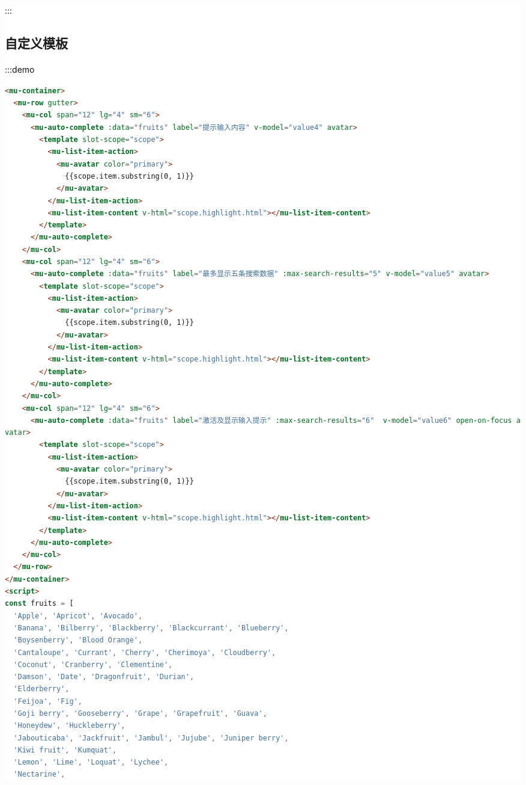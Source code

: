 :::

## 自定义模板

:::demo
```html
<mu-container>
  <mu-row gutter>
    <mu-col span="12" lg="4" sm="6">
      <mu-auto-complete :data="fruits" label="提示输入内容" v-model="value4" avatar>
        <template slot-scope="scope">
          <mu-list-item-action>
            <mu-avatar color="primary">
              {{scope.item.substring(0, 1)}}
            </mu-avatar>
          </mu-list-item-action>
          <mu-list-item-content v-html="scope.highlight.html"></mu-list-item-content>
        </template>
      </mu-auto-complete>
    </mu-col>
    <mu-col span="12" lg="4" sm="6">
      <mu-auto-complete :data="fruits" label="最多显示五条搜索数据" :max-search-results="5" v-model="value5" avatar>
        <template slot-scope="scope">
          <mu-list-item-action>
            <mu-avatar color="primary">
              {{scope.item.substring(0, 1)}}
            </mu-avatar>
          </mu-list-item-action>
          <mu-list-item-content v-html="scope.highlight.html"></mu-list-item-content>
        </template>
      </mu-auto-complete>
    </mu-col>
    <mu-col span="12" lg="4" sm="6">
      <mu-auto-complete :data="fruits" label="激活及显示输入提示" :max-search-results="6"  v-model="value6" open-on-focus avatar>
        <template slot-scope="scope">
          <mu-list-item-action>
            <mu-avatar color="primary">
              {{scope.item.substring(0, 1)}}
            </mu-avatar>
          </mu-list-item-action>
          <mu-list-item-content v-html="scope.highlight.html"></mu-list-item-content>
        </template>
      </mu-auto-complete>
    </mu-col>
  </mu-row>
</mu-container>
<script>
const fruits = [
  'Apple', 'Apricot', 'Avocado',
  'Banana', 'Bilberry', 'Blackberry', 'Blackcurrant', 'Blueberry',
  'Boysenberry', 'Blood Orange',
  'Cantaloupe', 'Currant', 'Cherry', 'Cherimoya', 'Cloudberry',
  'Coconut', 'Cranberry', 'Clementine',
  'Damson', 'Date', 'Dragonfruit', 'Durian',
  'Elderberry',
  'Feijoa', 'Fig',
  'Goji berry', 'Gooseberry', 'Grape', 'Grapefruit', 'Guava',
  'Honeydew', 'Huckleberry',
  'Jabouticaba', 'Jackfruit', 'Jambul', 'Jujube', 'Juniper berry',
  'Kiwi fruit', 'Kumquat',
  'Lemon', 'Lime', 'Loquat', 'Lychee',
  'Nectarine',
```